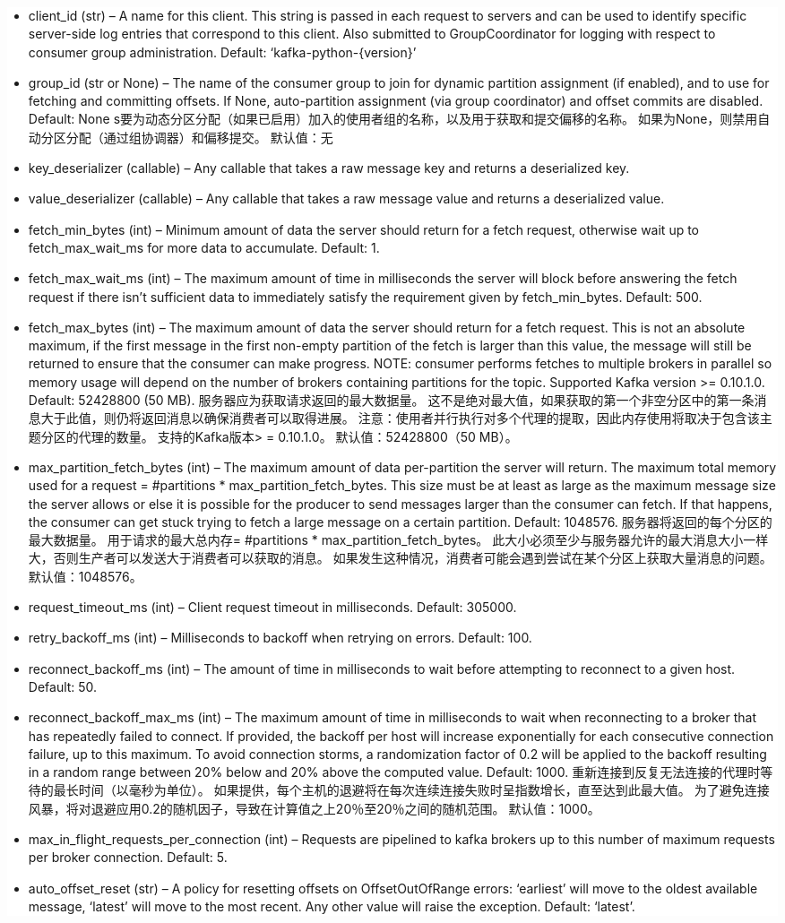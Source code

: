 * client_id (str) – A name for this client. This string is passed in each request to servers and can be used to identify specific server-side log entries that correspond to this client. Also submitted to GroupCoordinator for logging with respect to consumer group administration. Default: ‘kafka-python-{version}’

* group_id (str or None) – The name of the consumer group to join for dynamic partition assignment (if enabled), and to use for fetching and committing offsets. If None, auto-partition assignment (via group coordinator) and offset commits are disabled. Default: None  s要为动态分区分配（如果已启用）加入的使用者组的名称，以及用于获取和提交偏移的名称。 如果为None，则禁用自动分区分配（通过组协调器）和偏移提交。 默认值：无

* key_deserializer (callable) – Any callable that takes a raw message key and returns a deserialized key.

* value_deserializer (callable) – Any callable that takes a raw message value and returns a deserialized value.

* fetch_min_bytes (int) – Minimum amount of data the server should return for a fetch request, otherwise wait up to fetch_max_wait_ms for more data to accumulate. Default: 1.

* fetch_max_wait_ms (int) – The maximum amount of time in milliseconds the server will block before answering the fetch request if there isn’t sufficient data to immediately satisfy the requirement given by fetch_min_bytes. Default: 500.

* fetch_max_bytes (int) – The maximum amount of data the server should return for a fetch request. This is not an absolute maximum, if the first message in the first non-empty partition of the fetch is larger than this value, the message will still be returned to ensure that the consumer can make progress. NOTE: consumer performs fetches to multiple brokers in parallel so memory usage will depend on the number of brokers containing partitions for the topic. Supported Kafka version >= 0.10.1.0. Default: 52428800 (50 MB).  服务器应为获取请求返回的最大数据量。 这不是绝对最大值，如果获取的第一个非空分区中的第一条消息大于此值，则仍将返回消息以确保消费者可以取得进展。 注意：使用者并行执行对多个代理的提取，因此内存使用将取决于包含该主题分区的代理的数量。 支持的Kafka版本> = 0.10.1.0。 默认值：52428800（50 MB）。

* max_partition_fetch_bytes (int) – The maximum amount of data per-partition the server will return. The maximum total memory used for a request = #partitions * max_partition_fetch_bytes. This size must be at least as large as the maximum message size the server allows or else it is possible for the producer to send messages larger than the consumer can fetch. If that happens, the consumer can get stuck trying to fetch a large message on a certain partition. Default: 1048576.  服务器将返回的每个分区的最大数据量。 用于请求的最大总内存= #partitions * max_partition_fetch_bytes。 此大小必须至少与服务器允许的最大消息大小一样大，否则生产者可以发送大于消费者可以获取的消息。 如果发生这种情况，消费者可能会遇到尝试在某个分区上获取大量消息的问题。 默认值：1048576。

* request_timeout_ms (int) – Client request timeout in milliseconds. Default: 305000.

* retry_backoff_ms (int) – Milliseconds to backoff when retrying on errors. Default: 100.

* reconnect_backoff_ms (int) – The amount of time in milliseconds to wait before attempting to reconnect to a given host. Default: 50.

* reconnect_backoff_max_ms (int) – The maximum amount of time in milliseconds to wait when reconnecting to a broker that has repeatedly failed to connect. If provided, the backoff per host will increase exponentially for each consecutive connection failure, up to this maximum. To avoid connection storms, a randomization factor of 0.2 will be applied to the backoff resulting in a random range between 20% below and 20% above the computed value. Default: 1000.  重新连接到反复无法连接的代理时等待的最长时间（以毫秒为单位）。 如果提供，每个主机的退避将在每次连续连接失败时呈指数增长，直至达到此最大值。 为了避免连接风暴，将对退避应用0.2的随机因子，导致在计算值之上20％至20％之间的随机范围。 默认值：1000。

* max_in_flight_requests_per_connection (int) – Requests are pipelined to kafka brokers up to this number of maximum requests per broker connection. Default: 5.

* auto_offset_reset (str) – A policy for resetting offsets on OffsetOutOfRange errors: ‘earliest’ will move to the oldest available message, ‘latest’ will move to the most recent. Any other value will raise the exception. Default: ‘latest’.
